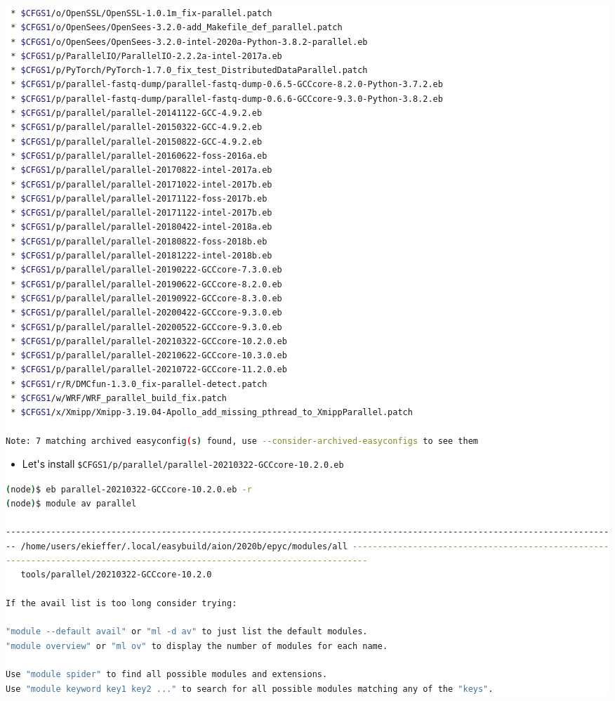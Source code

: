 ```bash
 * $CFGS1/o/OpenSSL/OpenSSL-1.0.1m_fix-parallel.patch
 * $CFGS1/o/OpenSees/OpenSees-3.2.0-add_Makefile_def_parallel.patch
 * $CFGS1/o/OpenSees/OpenSees-3.2.0-intel-2020a-Python-3.8.2-parallel.eb
 * $CFGS1/p/ParallelIO/ParallelIO-2.2.2a-intel-2017a.eb
 * $CFGS1/p/PyTorch/PyTorch-1.7.0_fix_test_DistributedDataParallel.patch
 * $CFGS1/p/parallel-fastq-dump/parallel-fastq-dump-0.6.5-GCCcore-8.2.0-Python-3.7.2.eb
 * $CFGS1/p/parallel-fastq-dump/parallel-fastq-dump-0.6.6-GCCcore-9.3.0-Python-3.8.2.eb
 * $CFGS1/p/parallel/parallel-20141122-GCC-4.9.2.eb
 * $CFGS1/p/parallel/parallel-20150322-GCC-4.9.2.eb
 * $CFGS1/p/parallel/parallel-20150822-GCC-4.9.2.eb
 * $CFGS1/p/parallel/parallel-20160622-foss-2016a.eb
 * $CFGS1/p/parallel/parallel-20170822-intel-2017a.eb
 * $CFGS1/p/parallel/parallel-20171022-intel-2017b.eb
 * $CFGS1/p/parallel/parallel-20171122-foss-2017b.eb
 * $CFGS1/p/parallel/parallel-20171122-intel-2017b.eb
 * $CFGS1/p/parallel/parallel-20180422-intel-2018a.eb
 * $CFGS1/p/parallel/parallel-20180822-foss-2018b.eb
 * $CFGS1/p/parallel/parallel-20181222-intel-2018b.eb
 * $CFGS1/p/parallel/parallel-20190222-GCCcore-7.3.0.eb
 * $CFGS1/p/parallel/parallel-20190622-GCCcore-8.2.0.eb
 * $CFGS1/p/parallel/parallel-20190922-GCCcore-8.3.0.eb
 * $CFGS1/p/parallel/parallel-20200422-GCCcore-9.3.0.eb
 * $CFGS1/p/parallel/parallel-20200522-GCCcore-9.3.0.eb
 * $CFGS1/p/parallel/parallel-20210322-GCCcore-10.2.0.eb
 * $CFGS1/p/parallel/parallel-20210622-GCCcore-10.3.0.eb
 * $CFGS1/p/parallel/parallel-20210722-GCCcore-11.2.0.eb
 * $CFGS1/r/R/DMCfun-1.3.0_fix-parallel-detect.patch
 * $CFGS1/w/WRF/WRF_parallel_build_fix.patch
 * $CFGS1/x/Xmipp/Xmipp-3.19.04-Apollo_add_missing_pthread_to_XmippParallel.patch

Note: 7 matching archived easyconfig(s) found, use --consider-archived-easyconfigs to see them
```

* Let's install `$CFGS1/p/parallel/parallel-20210322-GCCcore-10.2.0.eb`

```bash
(node)$ eb parallel-20210322-GCCcore-10.2.0.eb -r 
(node)$ module av parallel

-------------------------------------------------------------------------------------------------------------------------- /home/users/ekieffer/.local/easybuild/aion/2020b/epyc/modules/all ---------------------------------------------------------------------------------------------------------------------------
   tools/parallel/20210322-GCCcore-10.2.0

If the avail list is too long consider trying:

"module --default avail" or "ml -d av" to just list the default modules.
"module overview" or "ml ov" to display the number of modules for each name.

Use "module spider" to find all possible modules and extensions.
Use "module keyword key1 key2 ..." to search for all possible modules matching any of the "keys".
```
